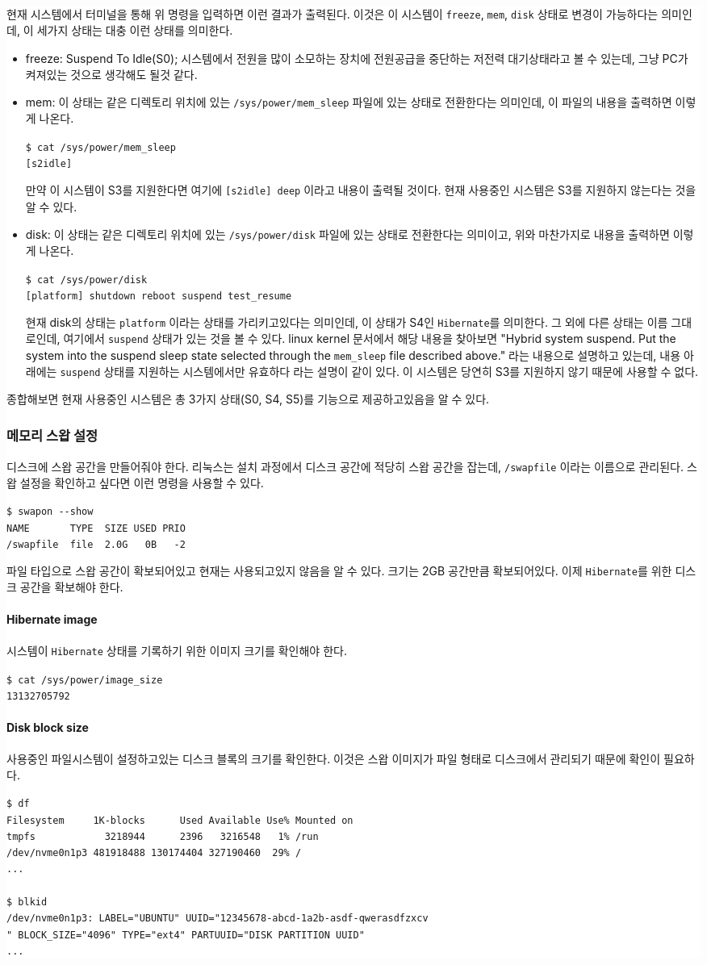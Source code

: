 현재 시스템에서 터미널을 통해 위 명령을 입력하면 이런 결과가 출력된다. 이것은 이 시스템이 `freeze`, `mem`, `disk` 상태로 변경이 가능하다는 의미인데, 이 세가지 상태는 대충 이런 상태를 의미한다.

* freeze: Suspend To Idle(S0); 시스템에서 전원을 많이 소모하는 장치에 전원공급을 중단하는 저전력 대기상태라고 볼 수 있는데, 그냥 PC가 켜져있는 것으로 생각해도 될것 같다.
* mem: 이 상태는 같은 디렉토리 위치에 있는 `/sys/power/mem_sleep` 파일에 있는 상태로 전환한다는 의미인데, 이 파일의 내용을 출력하면 이렇게 나온다.

    ```shell
    $ cat /sys/power/mem_sleep
    [s2idle]
    ```

    만약 이 시스템이 S3를 지원한다면 여기에 `[s2idle] deep` 이라고 내용이 출력될 것이다. 현재 사용중인 시스템은 S3를 지원하지 않는다는 것을 알 수 있다.
* disk:  이 상태는 같은 디렉토리 위치에 있는 `/sys/power/disk` 파일에 있는 상태로 전환한다는 의미이고, 위와 마찬가지로 내용을 출력하면 이렇게 나온다.

    ```shell
    $ cat /sys/power/disk
    [platform] shutdown reboot suspend test_resume 
    ```

    현재 disk의 상태는 `platform` 이라는 상태를 가리키고있다는 의미인데, 이 상태가 S4인 `Hibernate`를 의미한다. 그 외에 다른 상태는 이름 그대로인데, 여기에서 `suspend` 상태가 있는 것을 볼 수 있다. linux kernel 문서에서 해당 내용을 찾아보면 "Hybrid system suspend. Put the system into the suspend sleep state selected through the `mem_sleep` file described above." 라는 내용으로 설명하고 있는데, 내용 아래에는 `suspend` 상태를 지원하는 시스템에서만 유효하다 라는 설명이 같이 있다. 이 시스템은 당연히 S3를 지원하지 않기 때문에 사용할 수 없다.

종합해보면 현재 사용중인 시스템은 총 3가지 상태(S0, S4, S5)를 기능으로 제공하고있음을 알 수 있다.

### 메모리 스왑 설정

디스크에 스왑 공간을 만들어줘야 한다. 리눅스는 설치 과정에서 디스크 공간에 적당히 스왑 공간을 잡는데, `/swapfile` 이라는 이름으로 관리된다. 스왑 설정을 확인하고 싶다면 이런 명령을 사용할 수 있다.

```shell
$ swapon --show
NAME       TYPE  SIZE USED PRIO
/swapfile  file  2.0G   0B   -2
```

파일 타입으로 스왑 공간이 확보되어있고 현재는 사용되고있지 않음을 알 수 있다. 크기는 2GB 공간만큼 확보되어있다. 이제 `Hibernate`를 위한 디스크 공간을 확보해야 한다.

#### Hibernate image

시스템이 `Hibernate` 상태를 기록하기 위한 이미지 크기를 확인해야 한다.

```shell
$ cat /sys/power/image_size
13132705792
```

#### Disk block size

사용중인 파일시스템이 설정하고있는 디스크 블록의 크기를 확인한다. 이것은 스왑 이미지가 파일 형태로 디스크에서 관리되기 때문에 확인이 필요하다.

```shell
$ df
Filesystem     1K-blocks      Used Available Use% Mounted on
tmpfs            3218944      2396   3216548   1% /run
/dev/nvme0n1p3 481918488 130174404 327190460  29% /
...

$ blkid
/dev/nvme0n1p3: LABEL="UBUNTU" UUID="12345678-abcd-1a2b-asdf-qwerasdfzxcv
" BLOCK_SIZE="4096" TYPE="ext4" PARTUUID="DISK PARTITION UUID" 
...
```
